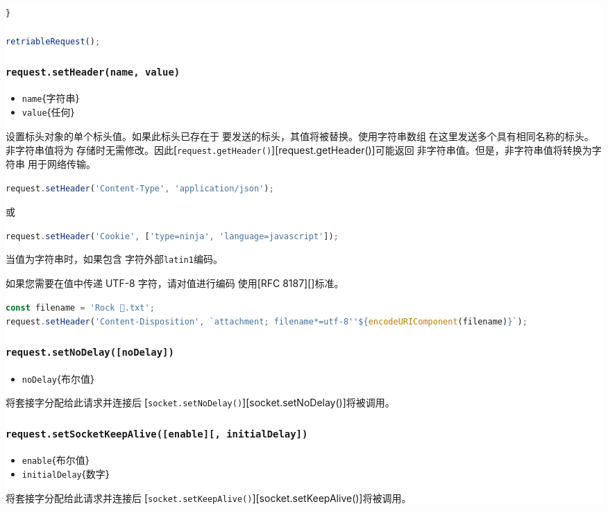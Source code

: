 ```js
}

retriableRequest();
```

### `request.setHeader(name, value)`



*   `name`{字符串}
*   `value`{任何}

设置标头对象的单个标头值。如果此标头已存在于
要发送的标头，其值将被替换。使用字符串数组
在这里发送多个具有相同名称的标头。非字符串值将为
存储时无需修改。因此[`request.getHeader()`][request.getHeader()]可能返回
非字符串值。但是，非字符串值将转换为字符串
用于网络传输。

```js
request.setHeader('Content-Type', 'application/json');
```

或

```js
request.setHeader('Cookie', ['type=ninja', 'language=javascript']);
```

当值为字符串时，如果包含
字符外部`latin1`编码。

如果您需要在值中传递 UTF-8 字符，请对值进行编码
使用[RFC 8187][]标准。

```js
const filename = 'Rock 🎵.txt';
request.setHeader('Content-Disposition', `attachment; filename*=utf-8''${encodeURIComponent(filename)}`);
```

### `request.setNoDelay([noDelay])`



*   `noDelay`{布尔值}

将套接字分配给此请求并连接后
[`socket.setNoDelay()`][socket.setNoDelay()]将被调用。

### `request.setSocketKeepAlive([enable][, initialDelay])`



*   `enable`{布尔值}
*   `initialDelay`{数字}

将套接字分配给此请求并连接后
[`socket.setKeepAlive()`][socket.setKeepAlive()]将被调用。
